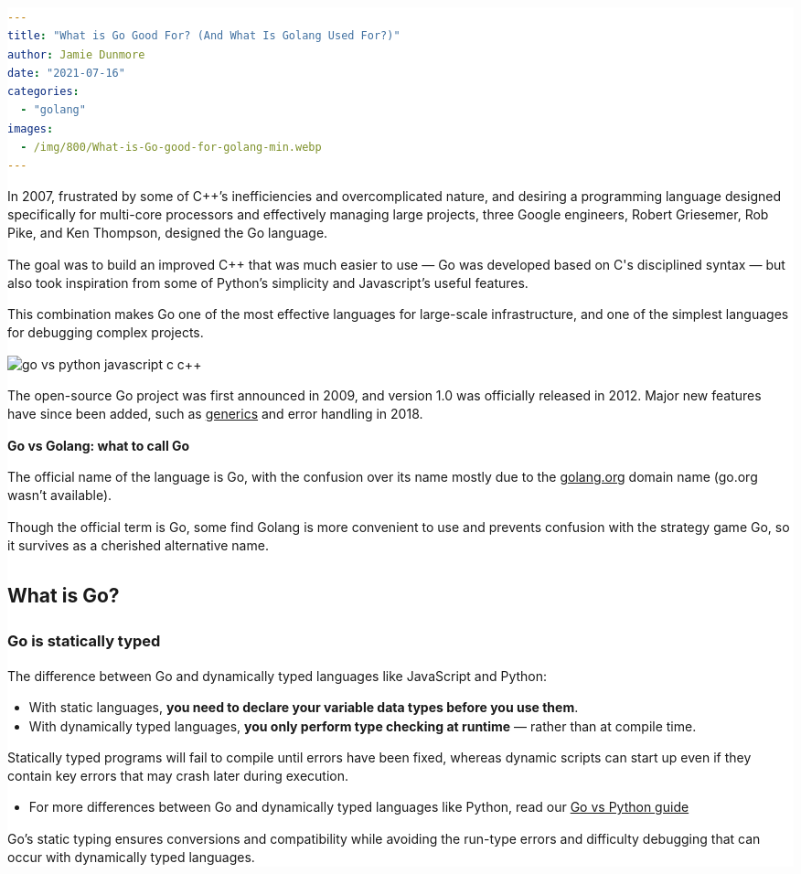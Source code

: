 ```yaml
---
title: "What is Go Good For? (And What Is Golang Used For?)"
author: Jamie Dunmore
date: "2021-07-16"
categories: 
  - "golang"
images:
  - /img/800/What-is-Go-good-for-golang-min.webp
---
```


In 2007, frustrated by some of C++’s inefficiencies and overcomplicated nature, and desiring a programming language designed specifically for multi-core processors and effectively managing large projects, three Google engineers, Robert Griesemer, Rob Pike, and Ken Thompson, designed the Go language.

The goal was to build an improved C++ that was much easier to use — Go was developed based on C's disciplined syntax — but also took inspiration from some of Python’s simplicity and Javascript’s useful features.

This combination makes Go one of the most effective languages for large-scale infrastructure, and one of the simplest languages for debugging complex projects.

![go vs python javascript c c++](/img/800/Go-language-vs-Python-Javascript-C-min-1.png)

The open-source Go project was first announced in 2009, and version 1.0 was officially released in 2012. Major new features have since been added, such as [generics](/golang/how-to-use-golangs-generics/) and error handling in 2018.

**Go vs Golang: what to call Go**  
  
The official name of the language is Go, with the confusion over its name mostly due to the [golang.org](http://golang.org) domain name (go.org wasn’t available).  
  
Though the official term is Go, some find Golang is more convenient to use and prevents confusion with the strategy game Go, so it survives as a cherished alternative name.

## What is Go?

### Go is statically typed

The difference between Go and dynamically typed languages like JavaScript and Python:

- With static languages, **you need to declare your variable data types before you use them**.
- With dynamically typed languages, **you only perform type checking at runtime** — rather than at compile time.

Statically typed programs will fail to compile until errors have been fixed, whereas dynamic scripts can start up even if they contain key errors that may crash later during execution.

- For more differences between Go and dynamically typed languages like Python, read our [Go vs Python guide](/golang/golang-vs-python/)

Go’s static typing ensures conversions and compatibility while avoiding the run-type errors and difficulty debugging that can occur with dynamically typed languages.
